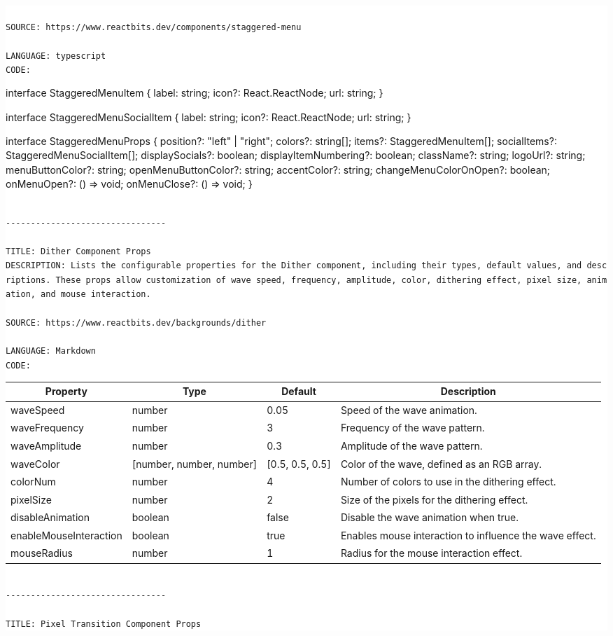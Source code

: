 ```

SOURCE: https://www.reactbits.dev/components/staggered-menu

LANGUAGE: typescript
CODE:
```
interface StaggeredMenuItem {
  label: string;
  icon?: React.ReactNode;
  url: string;
}

interface StaggeredMenuSocialItem {
  label: string;
  icon?: React.ReactNode;
  url: string;
}

interface StaggeredMenuProps {
  position?: "left" | "right";
  colors?: string[];
  items?: StaggeredMenuItem[];
  socialItems?: StaggeredMenuSocialItem[];
  displaySocials?: boolean;
  displayItemNumbering?: boolean;
  className?: string;
  logoUrl?: string;
  menuButtonColor?: string;
  openMenuButtonColor?: string;
  accentColor?: string;
  changeMenuColorOnOpen?: boolean;
  onMenuOpen?: () => void;
  onMenuClose?: () => void;
}
```

--------------------------------

TITLE: Dither Component Props
DESCRIPTION: Lists the configurable properties for the Dither component, including their types, default values, and descriptions. These props allow customization of wave speed, frequency, amplitude, color, dithering effect, pixel size, animation, and mouse interaction.

SOURCE: https://www.reactbits.dev/backgrounds/dither

LANGUAGE: Markdown
CODE:
```
Property| Type| Default| Description  
---|---|---|---
waveSpeed| number| 0.05| Speed of the wave animation.  
waveFrequency| number| 3| Frequency of the wave pattern.  
waveAmplitude| number| 0.3| Amplitude of the wave pattern.  
waveColor| [number, number, number]| [0.5, 0.5, 0.5]| Color of the wave, defined as an RGB array.  
colorNum| number| 4| Number of colors to use in the dithering effect.  
pixelSize| number| 2| Size of the pixels for the dithering effect.  
disableAnimation| boolean| false| Disable the wave animation when true.  
enableMouseInteraction| boolean| true| Enables mouse interaction to influence the wave effect.  
mouseRadius| number| 1| Radius for the mouse interaction effect.  
```

--------------------------------

TITLE: Pixel Transition Component Props
```